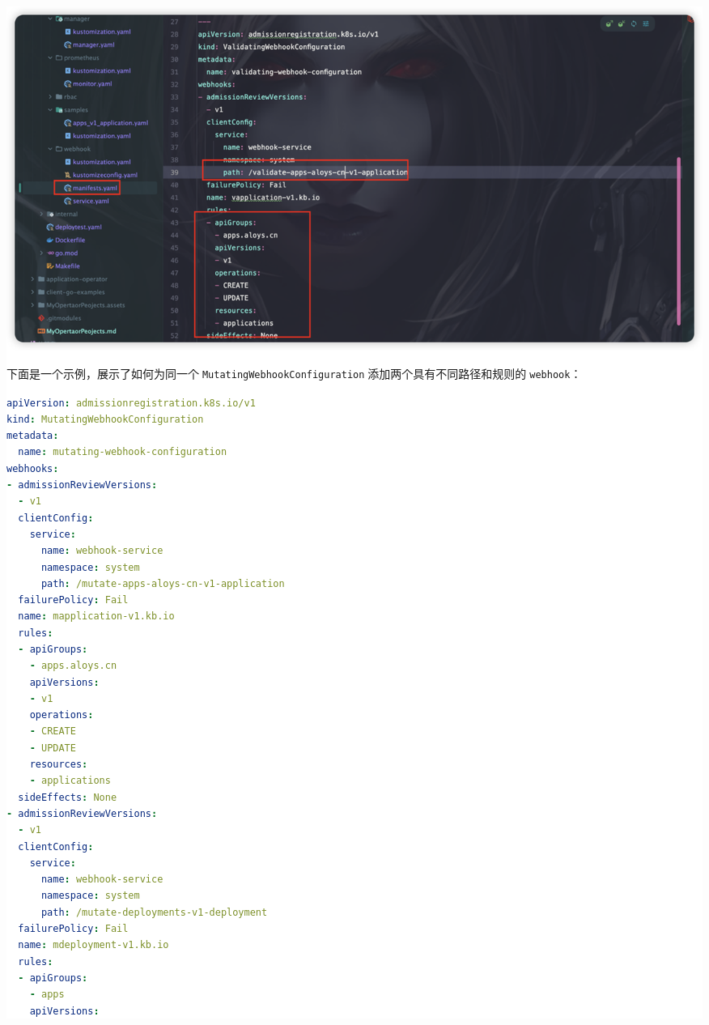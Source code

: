 ![image-20241128上午94434980](./MyOpertaorPeojects.assets/image-20241128上午94434980.png)

下面是一个示例，展示了如何为同一个 `MutatingWebhookConfiguration` 添加两个具有不同路径和规则的 `webhook`：

```yaml
apiVersion: admissionregistration.k8s.io/v1
kind: MutatingWebhookConfiguration
metadata:
  name: mutating-webhook-configuration
webhooks:
- admissionReviewVersions:
  - v1
  clientConfig:
    service:
      name: webhook-service
      namespace: system
      path: /mutate-apps-aloys-cn-v1-application
  failurePolicy: Fail
  name: mapplication-v1.kb.io
  rules:
  - apiGroups:
    - apps.aloys.cn
    apiVersions:
    - v1
    operations:
    - CREATE
    - UPDATE
    resources:
    - applications
  sideEffects: None
- admissionReviewVersions:
  - v1
  clientConfig:
    service:
      name: webhook-service
      namespace: system
      path: /mutate-deployments-v1-deployment
  failurePolicy: Fail
  name: mdeployment-v1.kb.io
  rules:
  - apiGroups:
    - apps
    apiVersions:
```